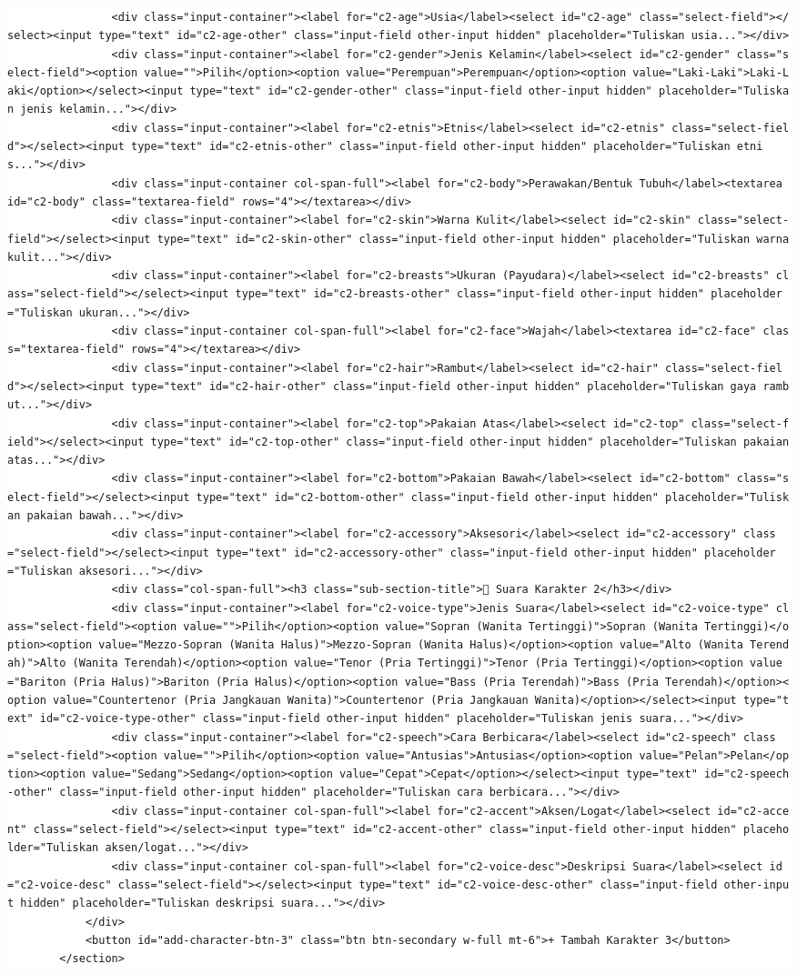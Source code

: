                     <div class="input-container"><label for="c2-age">Usia</label><select id="c2-age" class="select-field"></select><input type="text" id="c2-age-other" class="input-field other-input hidden" placeholder="Tuliskan usia..."></div>
                    <div class="input-container"><label for="c2-gender">Jenis Kelamin</label><select id="c2-gender" class="select-field"><option value="">Pilih</option><option value="Perempuan">Perempuan</option><option value="Laki-Laki">Laki-Laki</option></select><input type="text" id="c2-gender-other" class="input-field other-input hidden" placeholder="Tuliskan jenis kelamin..."></div>
                    <div class="input-container"><label for="c2-etnis">Etnis</label><select id="c2-etnis" class="select-field"></select><input type="text" id="c2-etnis-other" class="input-field other-input hidden" placeholder="Tuliskan etnis..."></div>
                    <div class="input-container col-span-full"><label for="c2-body">Perawakan/Bentuk Tubuh</label><textarea id="c2-body" class="textarea-field" rows="4"></textarea></div>
                    <div class="input-container"><label for="c2-skin">Warna Kulit</label><select id="c2-skin" class="select-field"></select><input type="text" id="c2-skin-other" class="input-field other-input hidden" placeholder="Tuliskan warna kulit..."></div>
                    <div class="input-container"><label for="c2-breasts">Ukuran (Payudara)</label><select id="c2-breasts" class="select-field"></select><input type="text" id="c2-breasts-other" class="input-field other-input hidden" placeholder="Tuliskan ukuran..."></div>
                    <div class="input-container col-span-full"><label for="c2-face">Wajah</label><textarea id="c2-face" class="textarea-field" rows="4"></textarea></div>
                    <div class="input-container"><label for="c2-hair">Rambut</label><select id="c2-hair" class="select-field"></select><input type="text" id="c2-hair-other" class="input-field other-input hidden" placeholder="Tuliskan gaya rambut..."></div>
                    <div class="input-container"><label for="c2-top">Pakaian Atas</label><select id="c2-top" class="select-field"></select><input type="text" id="c2-top-other" class="input-field other-input hidden" placeholder="Tuliskan pakaian atas..."></div>
                    <div class="input-container"><label for="c2-bottom">Pakaian Bawah</label><select id="c2-bottom" class="select-field"></select><input type="text" id="c2-bottom-other" class="input-field other-input hidden" placeholder="Tuliskan pakaian bawah..."></div>
                    <div class="input-container"><label for="c2-accessory">Aksesori</label><select id="c2-accessory" class="select-field"></select><input type="text" id="c2-accessory-other" class="input-field other-input hidden" placeholder="Tuliskan aksesori..."></div>
                    <div class="col-span-full"><h3 class="sub-section-title">🎤 Suara Karakter 2</h3></div>
                    <div class="input-container"><label for="c2-voice-type">Jenis Suara</label><select id="c2-voice-type" class="select-field"><option value="">Pilih</option><option value="Sopran (Wanita Tertinggi)">Sopran (Wanita Tertinggi)</option><option value="Mezzo-Sopran (Wanita Halus)">Mezzo-Sopran (Wanita Halus)</option><option value="Alto (Wanita Terendah)">Alto (Wanita Terendah)</option><option value="Tenor (Pria Tertinggi)">Tenor (Pria Tertinggi)</option><option value="Bariton (Pria Halus)">Bariton (Pria Halus)</option><option value="Bass (Pria Terendah)">Bass (Pria Terendah)</option><option value="Countertenor (Pria Jangkauan Wanita)">Countertenor (Pria Jangkauan Wanita)</option></select><input type="text" id="c2-voice-type-other" class="input-field other-input hidden" placeholder="Tuliskan jenis suara..."></div>
                    <div class="input-container"><label for="c2-speech">Cara Berbicara</label><select id="c2-speech" class="select-field"><option value="">Pilih</option><option value="Antusias">Antusias</option><option value="Pelan">Pelan</option><option value="Sedang">Sedang</option><option value="Cepat">Cepat</option></select><input type="text" id="c2-speech-other" class="input-field other-input hidden" placeholder="Tuliskan cara berbicara..."></div>
                    <div class="input-container col-span-full"><label for="c2-accent">Aksen/Logat</label><select id="c2-accent" class="select-field"></select><input type="text" id="c2-accent-other" class="input-field other-input hidden" placeholder="Tuliskan aksen/logat..."></div>
                    <div class="input-container col-span-full"><label for="c2-voice-desc">Deskripsi Suara</label><select id="c2-voice-desc" class="select-field"></select><input type="text" id="c2-voice-desc-other" class="input-field other-input hidden" placeholder="Tuliskan deskripsi suara..."></div>
                </div>
                <button id="add-character-btn-3" class="btn btn-secondary w-full mt-6">+ Tambah Karakter 3</button>
            </section>
